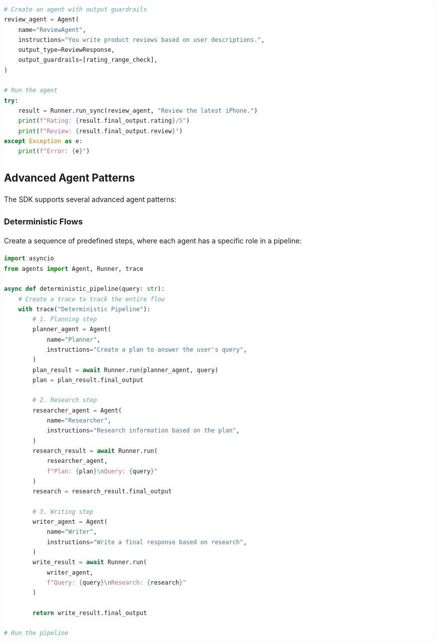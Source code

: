 ```python
# Create an agent with output guardrails
review_agent = Agent(
    name="ReviewAgent",
    instructions="You write product reviews based on user descriptions.",
    output_type=ReviewResponse,
    output_guardrails=[rating_range_check],
)

# Run the agent
try:
    result = Runner.run_sync(review_agent, "Review the latest iPhone.")
    print(f"Rating: {result.final_output.rating}/5")
    print(f"Review: {result.final_output.review}")
except Exception as e:
    print(f"Error: {e}")
```

## Advanced Agent Patterns

The SDK supports several advanced agent patterns:

### Deterministic Flows

Create a sequence of predefined steps, where each agent has a specific role in a pipeline:

```python
import asyncio
from agents import Agent, Runner, trace

async def deterministic_pipeline(query: str):
    # Create a trace to track the entire flow
    with trace("Deterministic Pipeline"):
        # 1. Planning step
        planner_agent = Agent(
            name="Planner",
            instructions="Create a plan to answer the user's query",
        )
        plan_result = await Runner.run(planner_agent, query)
        plan = plan_result.final_output

        # 2. Research step
        researcher_agent = Agent(
            name="Researcher",
            instructions="Research information based on the plan",
        )
        research_result = await Runner.run(
            researcher_agent,
            f"Plan: {plan}\nQuery: {query}"
        )
        research = research_result.final_output

        # 3. Writing step
        writer_agent = Agent(
            name="Writer",
            instructions="Write a final response based on research",
        )
        write_result = await Runner.run(
            writer_agent,
            f"Query: {query}\nResearch: {research}"
        )

        return write_result.final_output

# Run the pipeline
```